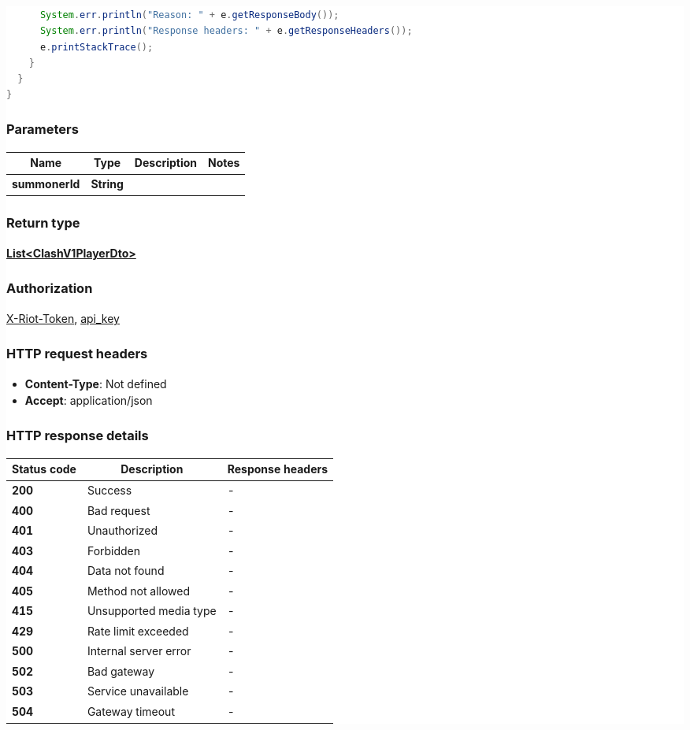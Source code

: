 ```java
      System.err.println("Reason: " + e.getResponseBody());
      System.err.println("Response headers: " + e.getResponseHeaders());
      e.printStackTrace();
    }
  }
}
```

### Parameters

| Name | Type | Description  | Notes |
|------------- | ------------- | ------------- | -------------|
| **summonerId** | **String**|  | |

### Return type

[**List&lt;ClashV1PlayerDto&gt;**](ClashV1PlayerDto.md)

### Authorization

[X-Riot-Token](../README.md#X-Riot-Token), [api_key](../README.md#api_key)

### HTTP request headers

 - **Content-Type**: Not defined
 - **Accept**: application/json

### HTTP response details
| Status code | Description | Response headers |
|-------------|-------------|------------------|
| **200** | Success |  -  |
| **400** | Bad request |  -  |
| **401** | Unauthorized |  -  |
| **403** | Forbidden |  -  |
| **404** | Data not found |  -  |
| **405** | Method not allowed |  -  |
| **415** | Unsupported media type |  -  |
| **429** | Rate limit exceeded |  -  |
| **500** | Internal server error |  -  |
| **502** | Bad gateway |  -  |
| **503** | Service unavailable |  -  |
| **504** | Gateway timeout |  -  |
